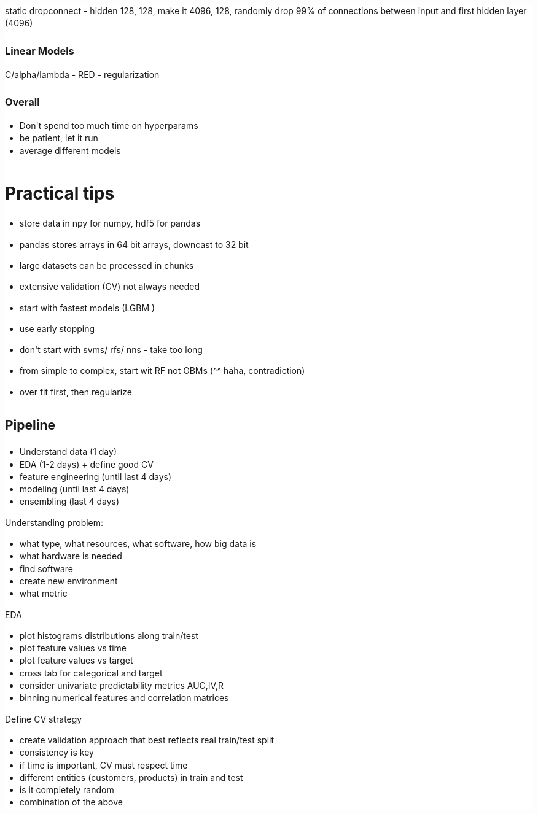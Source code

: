 static dropconnect - hidden 128, 128, make it 4096, 128, randomly drop 99% of connections between input and first hidden layer (4096)

### Linear Models
C/alpha/lambda - RED - regularization

### Overall
- Don't spend too much time on hyperparams
- be patient, let it run
- average different models

# Practical tips
- store data in npy for numpy, hdf5 for pandas
- pandas stores arrays in 64 bit arrays, downcast to 32 bit
- large datasets can be processed in chunks

- extensive validation (CV) not always needed 
- start with fastest models (LGBM )
- use early stopping 
- don't start with svms/ rfs/ nns - take too long 
- from simple to complex, start wit RF not GBMs (^^ haha, contradiction)
- over fit first, then regularize

## Pipeline
- Understand data (1 day)
- EDA (1-2 days) + define good CV
- feature engineering (until last 4 days)
- modeling (until last 4 days)
- ensembling (last 4 days)

Understanding problem:
- what type, what resources, what software, how big data is
- what hardware is needed
- find software
- create new environment
- what metric

EDA
- plot histograms distributions along train/test
- plot feature values vs time
- plot feature values vs target
- cross tab for categorical and target
- consider univariate predictability metrics AUC,IV,R
- binning numerical features and correlation matrices

Define CV strategy
- create validation approach that best reflects real train/test split 
- consistency is key
- if time is important, CV must respect time
- different entities (customers, products) in train and test
- is it completely random
- combination of the above
